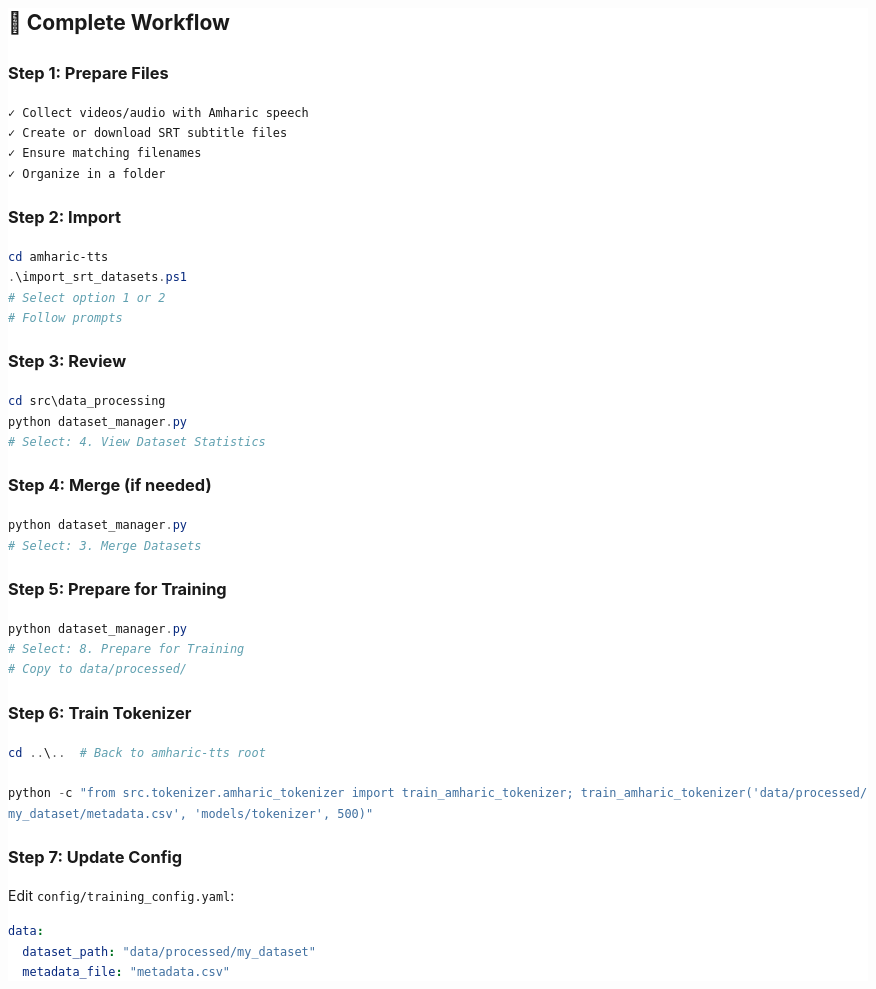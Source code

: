 ## 🎯 Complete Workflow

### Step 1: Prepare Files
```
✓ Collect videos/audio with Amharic speech
✓ Create or download SRT subtitle files
✓ Ensure matching filenames
✓ Organize in a folder
```

### Step 2: Import
```powershell
cd amharic-tts
.\import_srt_datasets.ps1
# Select option 1 or 2
# Follow prompts
```

### Step 3: Review
```powershell
cd src\data_processing
python dataset_manager.py
# Select: 4. View Dataset Statistics
```

### Step 4: Merge (if needed)
```powershell
python dataset_manager.py
# Select: 3. Merge Datasets
```

### Step 5: Prepare for Training
```powershell
python dataset_manager.py
# Select: 8. Prepare for Training
# Copy to data/processed/
```

### Step 6: Train Tokenizer
```powershell
cd ..\..  # Back to amharic-tts root

python -c "from src.tokenizer.amharic_tokenizer import train_amharic_tokenizer; train_amharic_tokenizer('data/processed/my_dataset/metadata.csv', 'models/tokenizer', 500)"
```

### Step 7: Update Config
Edit `config/training_config.yaml`:
```yaml
data:
  dataset_path: "data/processed/my_dataset"
  metadata_file: "metadata.csv"
```
